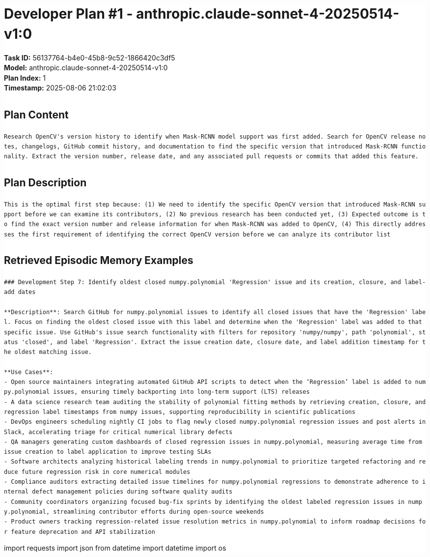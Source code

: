 # Developer Plan #1 - anthropic.claude-sonnet-4-20250514-v1:0

**Task ID:** 56137764-b4e0-45b8-9c52-1866420c3df5  
**Model:** anthropic.claude-sonnet-4-20250514-v1:0  
**Plan Index:** 1  
**Timestamp:** 2025-08-06 21:02:03

## Plan Content
```
Research OpenCV's version history to identify when Mask-RCNN model support was first added. Search for OpenCV release notes, changelogs, GitHub commit history, and documentation to find the specific version that introduced Mask-RCNN functionality. Extract the version number, release date, and any associated pull requests or commits that added this feature.
```

## Plan Description
```
This is the optimal first step because: (1) We need to identify the specific OpenCV version that introduced Mask-RCNN support before we can examine its contributors, (2) No previous research has been conducted yet, (3) Expected outcome is to find the exact version number and release information for when Mask-RCNN was added to OpenCV, (4) This directly addresses the first requirement of identifying the correct OpenCV version before we can analyze its contributor list
```

## Retrieved Episodic Memory Examples
```
### Development Step 7: Identify oldest closed numpy.polynomial 'Regression' issue and its creation, closure, and label-add dates

**Description**: Search GitHub for numpy.polynomial issues to identify all closed issues that have the 'Regression' label. Focus on finding the oldest closed issue with this label and determine when the 'Regression' label was added to that specific issue. Use GitHub's issue search functionality with filters for repository 'numpy/numpy', path 'polynomial', status 'closed', and label 'Regression'. Extract the issue creation date, closure date, and label addition timestamp for the oldest matching issue.

**Use Cases**:
- Open source maintainers integrating automated GitHub API scripts to detect when the ‘Regression’ label is added to numpy.polynomial issues, ensuring timely backporting into long-term support (LTS) releases
- A data science research team auditing the stability of polynomial fitting methods by retrieving creation, closure, and regression label timestamps from numpy issues, supporting reproducibility in scientific publications
- DevOps engineers scheduling nightly CI jobs to flag newly closed numpy.polynomial regression issues and post alerts in Slack, accelerating triage for critical numerical library defects
- QA managers generating custom dashboards of closed regression issues in numpy.polynomial, measuring average time from issue creation to label application to improve testing SLAs
- Software architects analyzing historical labeling trends in numpy.polynomial to prioritize targeted refactoring and reduce future regression risk in core numerical modules
- Compliance auditors extracting detailed issue timelines for numpy.polynomial regressions to demonstrate adherence to internal defect management policies during software quality audits
- Community coordinators organizing focused bug-fix sprints by identifying the oldest labeled regression issues in numpy.polynomial, streamlining contributor efforts during open-source weekends
- Product owners tracking regression‐related issue resolution metrics in numpy.polynomial to inform roadmap decisions for feature deprecation and API stabilization

```
import requests
import json
from datetime import datetime
import os